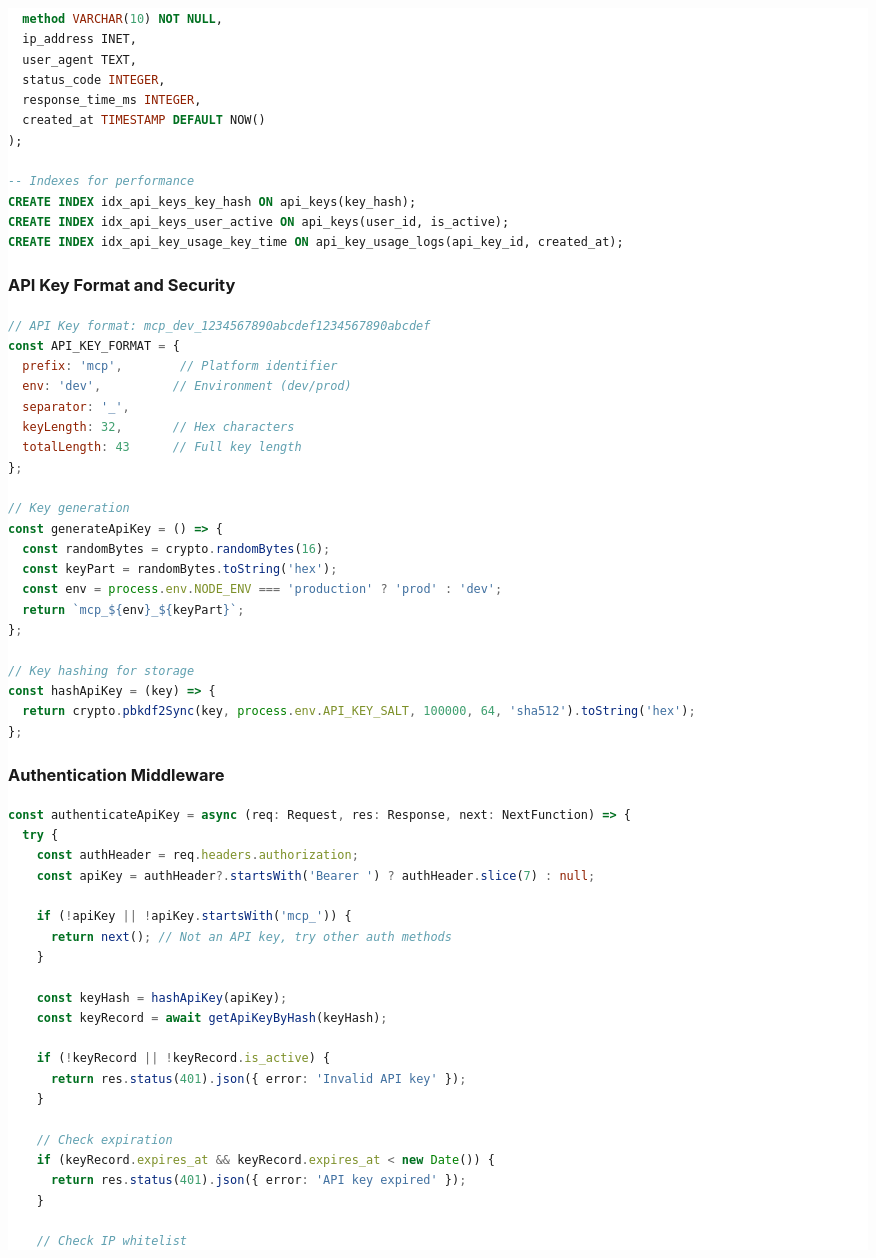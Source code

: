 ```sql
  method VARCHAR(10) NOT NULL,
  ip_address INET,
  user_agent TEXT,
  status_code INTEGER,
  response_time_ms INTEGER,
  created_at TIMESTAMP DEFAULT NOW()
);

-- Indexes for performance
CREATE INDEX idx_api_keys_key_hash ON api_keys(key_hash);
CREATE INDEX idx_api_keys_user_active ON api_keys(user_id, is_active);
CREATE INDEX idx_api_key_usage_key_time ON api_key_usage_logs(api_key_id, created_at);
```

### API Key Format and Security
```javascript
// API Key format: mcp_dev_1234567890abcdef1234567890abcdef
const API_KEY_FORMAT = {
  prefix: 'mcp',        // Platform identifier
  env: 'dev',          // Environment (dev/prod)
  separator: '_',
  keyLength: 32,       // Hex characters
  totalLength: 43      // Full key length
};

// Key generation
const generateApiKey = () => {
  const randomBytes = crypto.randomBytes(16);
  const keyPart = randomBytes.toString('hex');
  const env = process.env.NODE_ENV === 'production' ? 'prod' : 'dev';
  return `mcp_${env}_${keyPart}`;
};

// Key hashing for storage
const hashApiKey = (key) => {
  return crypto.pbkdf2Sync(key, process.env.API_KEY_SALT, 100000, 64, 'sha512').toString('hex');
};
```

### Authentication Middleware
```typescript
const authenticateApiKey = async (req: Request, res: Response, next: NextFunction) => {
  try {
    const authHeader = req.headers.authorization;
    const apiKey = authHeader?.startsWith('Bearer ') ? authHeader.slice(7) : null;
    
    if (!apiKey || !apiKey.startsWith('mcp_')) {
      return next(); // Not an API key, try other auth methods
    }

    const keyHash = hashApiKey(apiKey);
    const keyRecord = await getApiKeyByHash(keyHash);
    
    if (!keyRecord || !keyRecord.is_active) {
      return res.status(401).json({ error: 'Invalid API key' });
    }

    // Check expiration
    if (keyRecord.expires_at && keyRecord.expires_at < new Date()) {
      return res.status(401).json({ error: 'API key expired' });
    }

    // Check IP whitelist
```